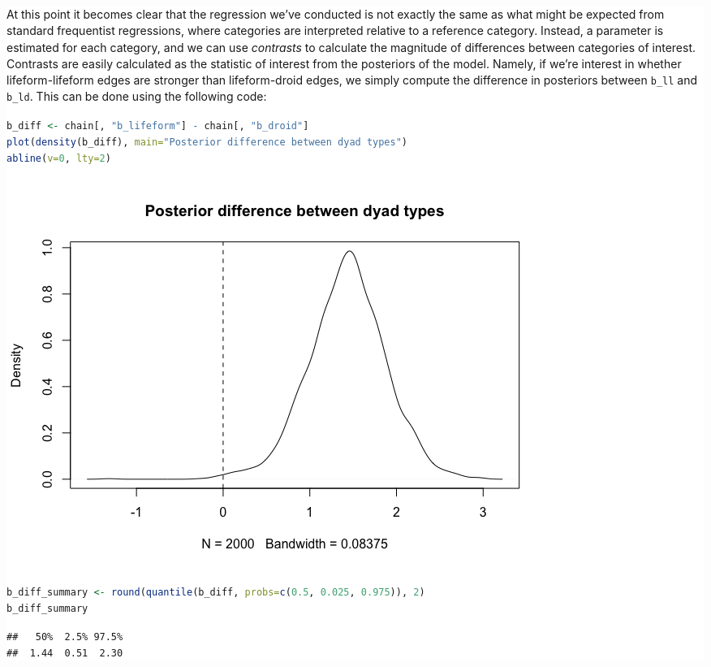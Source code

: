 At this point it becomes clear that the regression we’ve conducted is
not exactly the same as what might be expected from standard frequentist
regressions, where categories are interpreted relative to a reference
category. Instead, a parameter is estimated for each category, and we
can use *contrasts* to calculate the magnitude of differences between
categories of interest. Contrasts are easily calculated as the statistic
of interest from the posteriors of the model. Namely, if we’re interest
in whether lifeform-lifeform edges are stronger than lifeform-droid
edges, we simply compute the difference in posteriors between `b_ll` and
`b_ld`. This can be done using the following code:

``` r
b_diff <- chain[, "b_lifeform"] - chain[, "b_droid"]
plot(density(b_diff), main="Posterior difference between dyad types")
abline(v=0, lty=2)
```

![](nodal_regression_metropolis_files/figure-gfm/unnamed-chunk-10-1.png)

``` r
b_diff_summary <- round(quantile(b_diff, probs=c(0.5, 0.025, 0.975)), 2)
b_diff_summary
```

    ##   50%  2.5% 97.5% 
    ##  1.44  0.51  2.30
